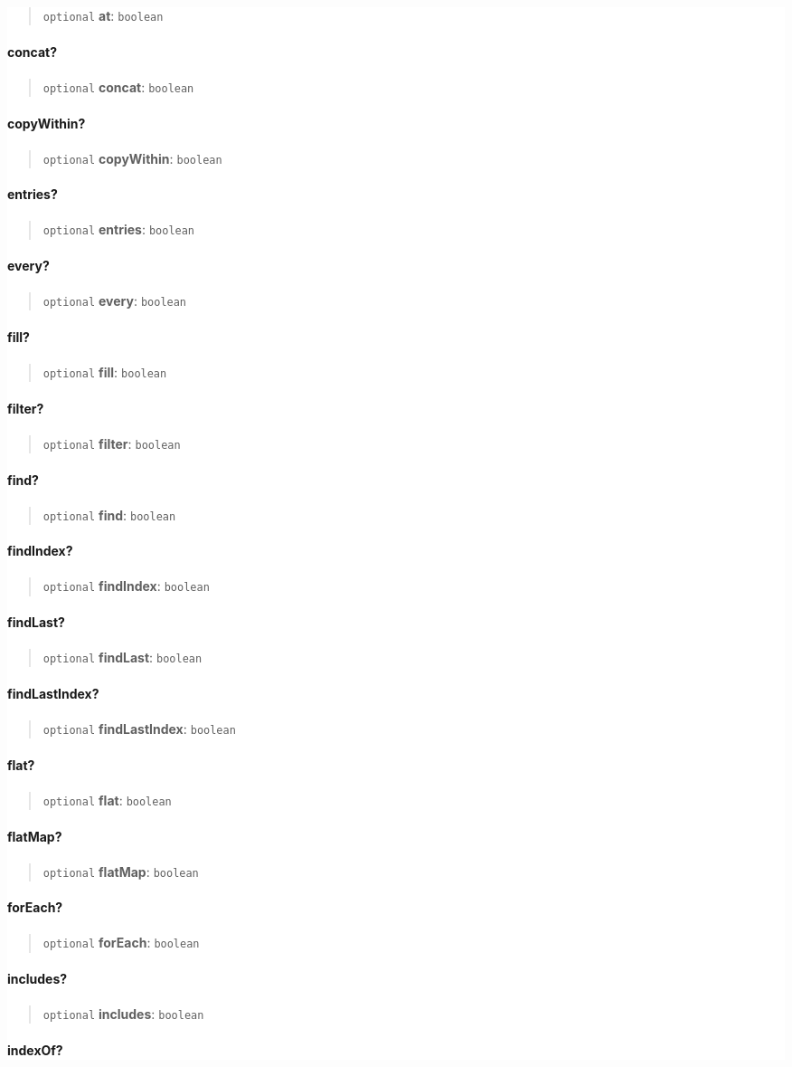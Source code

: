 > `optional` **at**: `boolean`

#### concat?

> `optional` **concat**: `boolean`

#### copyWithin?

> `optional` **copyWithin**: `boolean`

#### entries?

> `optional` **entries**: `boolean`

#### every?

> `optional` **every**: `boolean`

#### fill?

> `optional` **fill**: `boolean`

#### filter?

> `optional` **filter**: `boolean`

#### find?

> `optional` **find**: `boolean`

#### findIndex?

> `optional` **findIndex**: `boolean`

#### findLast?

> `optional` **findLast**: `boolean`

#### findLastIndex?

> `optional` **findLastIndex**: `boolean`

#### flat?

> `optional` **flat**: `boolean`

#### flatMap?

> `optional` **flatMap**: `boolean`

#### forEach?

> `optional` **forEach**: `boolean`

#### includes?

> `optional` **includes**: `boolean`

#### indexOf?
